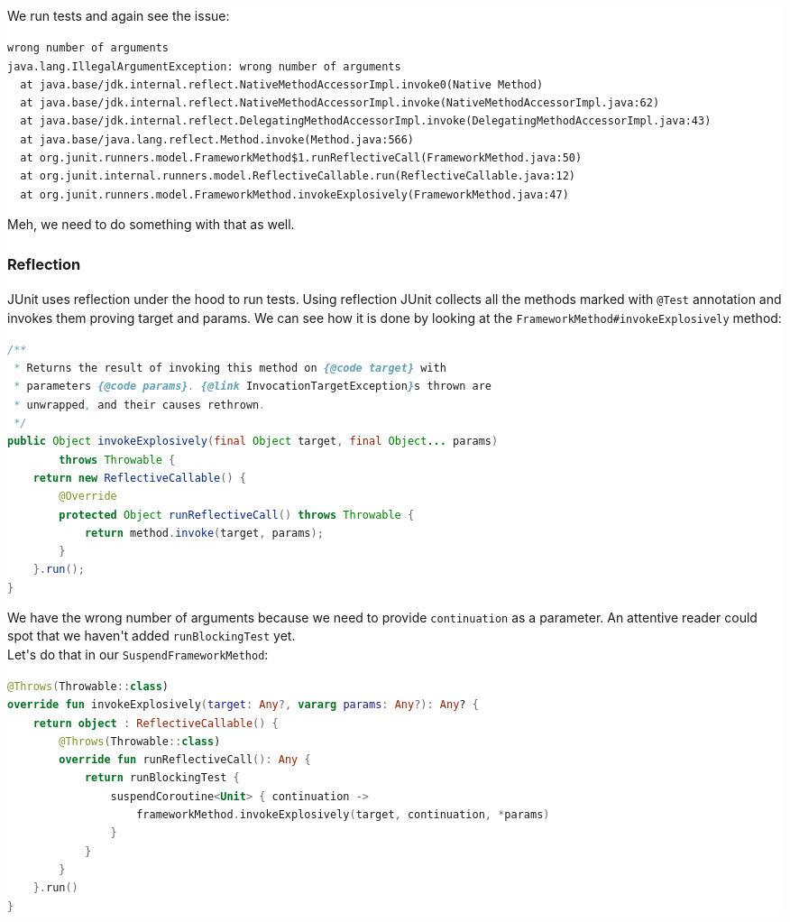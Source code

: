 
We run tests and again see the issue:

```
wrong number of arguments
java.lang.IllegalArgumentException: wrong number of arguments
  at java.base/jdk.internal.reflect.NativeMethodAccessorImpl.invoke0(Native Method)
  at java.base/jdk.internal.reflect.NativeMethodAccessorImpl.invoke(NativeMethodAccessorImpl.java:62)
  at java.base/jdk.internal.reflect.DelegatingMethodAccessorImpl.invoke(DelegatingMethodAccessorImpl.java:43)
  at java.base/java.lang.reflect.Method.invoke(Method.java:566)
  at org.junit.runners.model.FrameworkMethod$1.runReflectiveCall(FrameworkMethod.java:50)
  at org.junit.internal.runners.model.ReflectiveCallable.run(ReflectiveCallable.java:12)
  at org.junit.runners.model.FrameworkMethod.invokeExplosively(FrameworkMethod.java:47)
```

Meh, we need to do something with that as well.

### Reflection

JUnit uses reflection under the hood to run tests. Using reflection JUnit collects all the methods marked with `@Test` annotation and invokes them proving target and params.
We can see how it is done by looking at the `FrameworkMethod#invokeExplosively` method:

```java
/**
 * Returns the result of invoking this method on {@code target} with
 * parameters {@code params}. {@link InvocationTargetException}s thrown are
 * unwrapped, and their causes rethrown.
 */
public Object invokeExplosively(final Object target, final Object... params)
        throws Throwable {
    return new ReflectiveCallable() {
        @Override
        protected Object runReflectiveCall() throws Throwable {
            return method.invoke(target, params);
        }
    }.run();
}
```

We have the wrong number of arguments because we need to provide `continuation` as a parameter. An attentive reader could spot that we haven't added `runBlockingTest` yet.  
Let's do that in our `SuspendFrameworkMethod`:


```kotlin
@Throws(Throwable::class)
override fun invokeExplosively(target: Any?, vararg params: Any?): Any? {
    return object : ReflectiveCallable() {
        @Throws(Throwable::class)
        override fun runReflectiveCall(): Any {
            return runBlockingTest {
                suspendCoroutine<Unit> { continuation ->
                    frameworkMethod.invokeExplosively(target, continuation, *params)
                }
            }
        }
    }.run()
}
```
